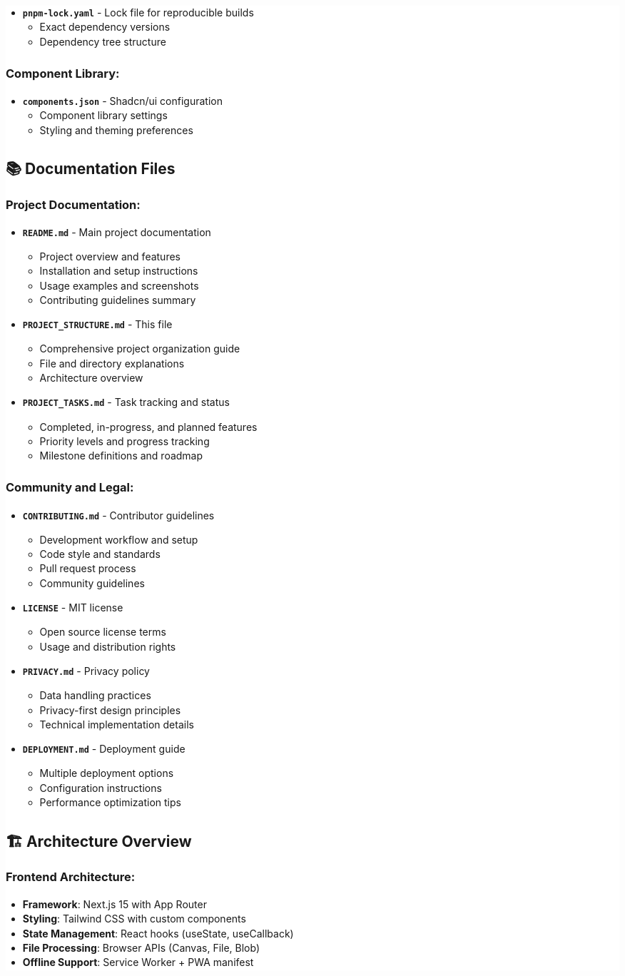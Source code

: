 - **`pnpm-lock.yaml`** - Lock file for reproducible builds
  - Exact dependency versions
  - Dependency tree structure

### Component Library:
- **`components.json`** - Shadcn/ui configuration
  - Component library settings
  - Styling and theming preferences

## 📚 Documentation Files

### Project Documentation:
- **`README.md`** - Main project documentation
  - Project overview and features
  - Installation and setup instructions
  - Usage examples and screenshots
  - Contributing guidelines summary

- **`PROJECT_STRUCTURE.md`** - This file
  - Comprehensive project organization guide
  - File and directory explanations
  - Architecture overview

- **`PROJECT_TASKS.md`** - Task tracking and status
  - Completed, in-progress, and planned features
  - Priority levels and progress tracking
  - Milestone definitions and roadmap

### Community and Legal:
- **`CONTRIBUTING.md`** - Contributor guidelines
  - Development workflow and setup
  - Code style and standards
  - Pull request process
  - Community guidelines

- **`LICENSE`** - MIT license
  - Open source license terms
  - Usage and distribution rights

- **`PRIVACY.md`** - Privacy policy
  - Data handling practices
  - Privacy-first design principles
  - Technical implementation details

- **`DEPLOYMENT.md`** - Deployment guide
  - Multiple deployment options
  - Configuration instructions
  - Performance optimization tips

## 🏗️ Architecture Overview

### Frontend Architecture:
- **Framework**: Next.js 15 with App Router
- **Styling**: Tailwind CSS with custom components
- **State Management**: React hooks (useState, useCallback)
- **File Processing**: Browser APIs (Canvas, File, Blob)
- **Offline Support**: Service Worker + PWA manifest
